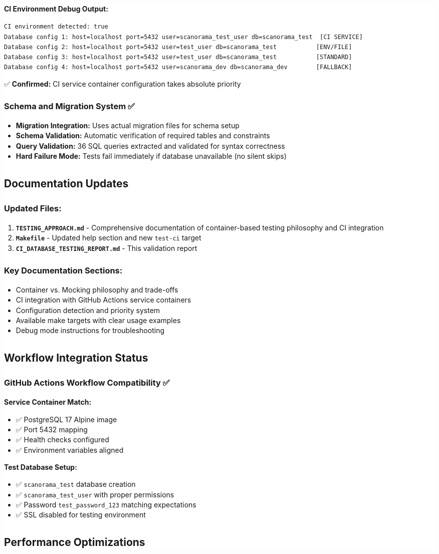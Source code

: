 **CI Environment Debug Output:**
```
CI environment detected: true
Database config 1: host=localhost port=5432 user=scanorama_test_user db=scanorama_test  [CI SERVICE]
Database config 2: host=localhost port=5432 user=test_user db=scanorama_test           [ENV/FILE]  
Database config 3: host=localhost port=5432 user=test_user db=scanorama_test           [STANDARD]
Database config 4: host=localhost port=5432 user=scanorama_dev db=scanorama_dev        [FALLBACK]
```

✅ **Confirmed:** CI service container configuration takes absolute priority

### Schema and Migration System ✅

- **Migration Integration:** Uses actual migration files for schema setup
- **Schema Validation:** Automatic verification of required tables and constraints  
- **Query Validation:** 36 SQL queries extracted and validated for syntax correctness
- **Hard Failure Mode:** Tests fail immediately if database unavailable (no silent skips)

## Documentation Updates

### Updated Files:
1. **`TESTING_APPROACH.md`** - Comprehensive documentation of container-based testing philosophy and CI integration
2. **`Makefile`** - Updated help section and new `test-ci` target
3. **`CI_DATABASE_TESTING_REPORT.md`** - This validation report

### Key Documentation Sections:
- Container vs. Mocking philosophy and trade-offs
- CI integration with GitHub Actions service containers
- Configuration detection and priority system
- Available make targets with clear usage examples
- Debug mode instructions for troubleshooting

## Workflow Integration Status

### GitHub Actions Workflow Compatibility ✅

**Service Container Match:**
- ✅ PostgreSQL 17 Alpine image
- ✅ Port 5432 mapping
- ✅ Health checks configured
- ✅ Environment variables aligned

**Test Database Setup:**
- ✅ `scanorama_test` database creation
- ✅ `scanorama_test_user` with proper permissions  
- ✅ Password `test_password_123` matching expectations
- ✅ SSL disabled for testing environment

## Performance Optimizations
